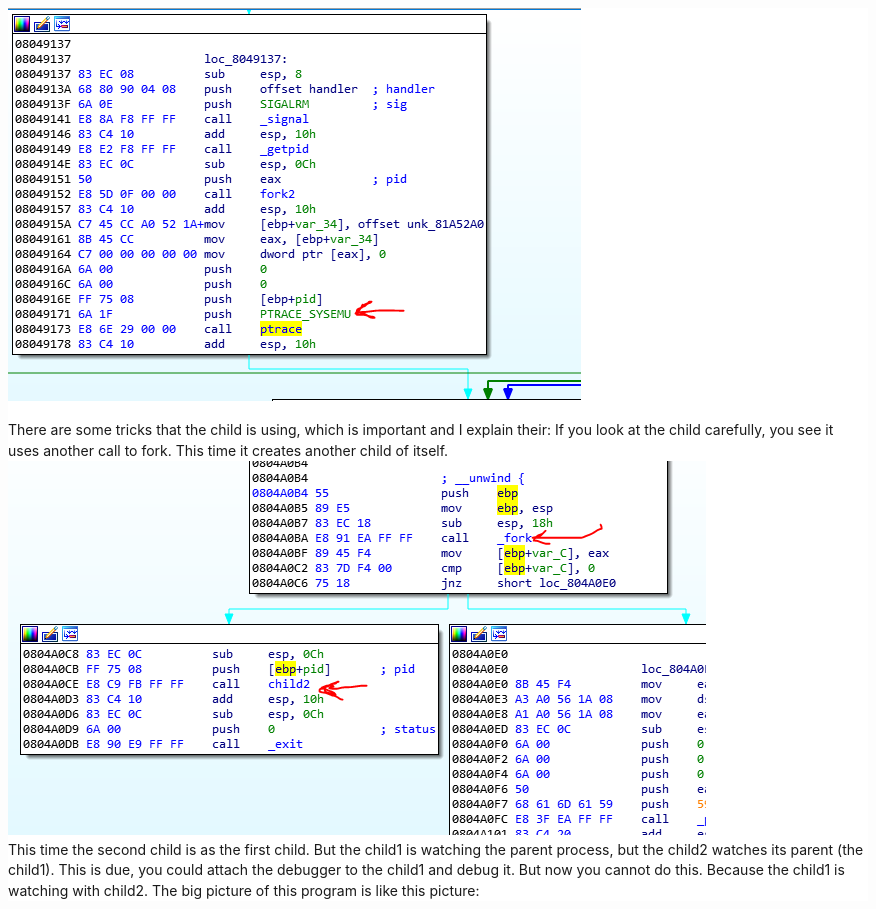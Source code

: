 ![alt text](https://github.com/aleeamini/Flareon7-2020/blob/main/10/pics/6.png)    

There are some tricks that the child is using, which is important and I explain their: 
If you look at the child carefully, you see it uses another call to fork. This time it creates another child of itself.  
![alt text](https://github.com/aleeamini/Flareon7-2020/blob/main/10/pics/7.png)    
This time the second child is as the first child. But the child1 is watching the parent process, but the child2 watches its parent (the child1). This is due, you could attach the debugger to the child1 and debug it. But now you cannot do this. Because the child1 is watching with child2. The big picture of this program is like this picture:  